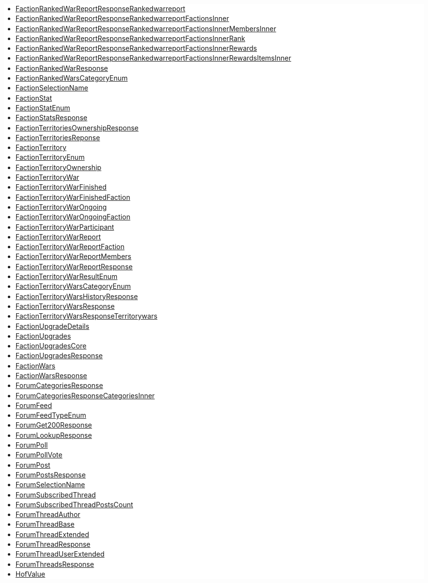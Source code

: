  - [FactionRankedWarReportResponseRankedwarreport](docs/FactionRankedWarReportResponseRankedwarreport.md)
 - [FactionRankedWarReportResponseRankedwarreportFactionsInner](docs/FactionRankedWarReportResponseRankedwarreportFactionsInner.md)
 - [FactionRankedWarReportResponseRankedwarreportFactionsInnerMembersInner](docs/FactionRankedWarReportResponseRankedwarreportFactionsInnerMembersInner.md)
 - [FactionRankedWarReportResponseRankedwarreportFactionsInnerRank](docs/FactionRankedWarReportResponseRankedwarreportFactionsInnerRank.md)
 - [FactionRankedWarReportResponseRankedwarreportFactionsInnerRewards](docs/FactionRankedWarReportResponseRankedwarreportFactionsInnerRewards.md)
 - [FactionRankedWarReportResponseRankedwarreportFactionsInnerRewardsItemsInner](docs/FactionRankedWarReportResponseRankedwarreportFactionsInnerRewardsItemsInner.md)
 - [FactionRankedWarResponse](docs/FactionRankedWarResponse.md)
 - [FactionRankedWarsCategoryEnum](docs/FactionRankedWarsCategoryEnum.md)
 - [FactionSelectionName](docs/FactionSelectionName.md)
 - [FactionStat](docs/FactionStat.md)
 - [FactionStatEnum](docs/FactionStatEnum.md)
 - [FactionStatsResponse](docs/FactionStatsResponse.md)
 - [FactionTerritoriesOwnershipResponse](docs/FactionTerritoriesOwnershipResponse.md)
 - [FactionTerritoriesReponse](docs/FactionTerritoriesReponse.md)
 - [FactionTerritory](docs/FactionTerritory.md)
 - [FactionTerritoryEnum](docs/FactionTerritoryEnum.md)
 - [FactionTerritoryOwnership](docs/FactionTerritoryOwnership.md)
 - [FactionTerritoryWar](docs/FactionTerritoryWar.md)
 - [FactionTerritoryWarFinished](docs/FactionTerritoryWarFinished.md)
 - [FactionTerritoryWarFinishedFaction](docs/FactionTerritoryWarFinishedFaction.md)
 - [FactionTerritoryWarOngoing](docs/FactionTerritoryWarOngoing.md)
 - [FactionTerritoryWarOngoingFaction](docs/FactionTerritoryWarOngoingFaction.md)
 - [FactionTerritoryWarParticipant](docs/FactionTerritoryWarParticipant.md)
 - [FactionTerritoryWarReport](docs/FactionTerritoryWarReport.md)
 - [FactionTerritoryWarReportFaction](docs/FactionTerritoryWarReportFaction.md)
 - [FactionTerritoryWarReportMembers](docs/FactionTerritoryWarReportMembers.md)
 - [FactionTerritoryWarReportResponse](docs/FactionTerritoryWarReportResponse.md)
 - [FactionTerritoryWarResultEnum](docs/FactionTerritoryWarResultEnum.md)
 - [FactionTerritoryWarsCategoryEnum](docs/FactionTerritoryWarsCategoryEnum.md)
 - [FactionTerritoryWarsHistoryResponse](docs/FactionTerritoryWarsHistoryResponse.md)
 - [FactionTerritoryWarsResponse](docs/FactionTerritoryWarsResponse.md)
 - [FactionTerritoryWarsResponseTerritorywars](docs/FactionTerritoryWarsResponseTerritorywars.md)
 - [FactionUpgradeDetails](docs/FactionUpgradeDetails.md)
 - [FactionUpgrades](docs/FactionUpgrades.md)
 - [FactionUpgradesCore](docs/FactionUpgradesCore.md)
 - [FactionUpgradesResponse](docs/FactionUpgradesResponse.md)
 - [FactionWars](docs/FactionWars.md)
 - [FactionWarsResponse](docs/FactionWarsResponse.md)
 - [ForumCategoriesResponse](docs/ForumCategoriesResponse.md)
 - [ForumCategoriesResponseCategoriesInner](docs/ForumCategoriesResponseCategoriesInner.md)
 - [ForumFeed](docs/ForumFeed.md)
 - [ForumFeedTypeEnum](docs/ForumFeedTypeEnum.md)
 - [ForumGet200Response](docs/ForumGet200Response.md)
 - [ForumLookupResponse](docs/ForumLookupResponse.md)
 - [ForumPoll](docs/ForumPoll.md)
 - [ForumPollVote](docs/ForumPollVote.md)
 - [ForumPost](docs/ForumPost.md)
 - [ForumPostsResponse](docs/ForumPostsResponse.md)
 - [ForumSelectionName](docs/ForumSelectionName.md)
 - [ForumSubscribedThread](docs/ForumSubscribedThread.md)
 - [ForumSubscribedThreadPostsCount](docs/ForumSubscribedThreadPostsCount.md)
 - [ForumThreadAuthor](docs/ForumThreadAuthor.md)
 - [ForumThreadBase](docs/ForumThreadBase.md)
 - [ForumThreadExtended](docs/ForumThreadExtended.md)
 - [ForumThreadResponse](docs/ForumThreadResponse.md)
 - [ForumThreadUserExtended](docs/ForumThreadUserExtended.md)
 - [ForumThreadsResponse](docs/ForumThreadsResponse.md)
 - [HofValue](docs/HofValue.md)
